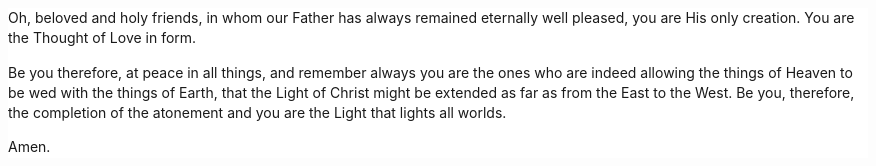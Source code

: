 Oh, beloved and holy friends, in whom our Father has always remained eternally
well pleased, you are His only creation. You are the Thought of Love in form. 

Be you therefore, at peace in all things, and remember always you are the ones
who are indeed allowing the things of Heaven to be wed with the things of
Earth, that the Light of Christ might be extended as far as from the East to
the West. Be you, therefore, the completion of the atonement and you are the
Light that lights all worlds. 

Amen.
 
